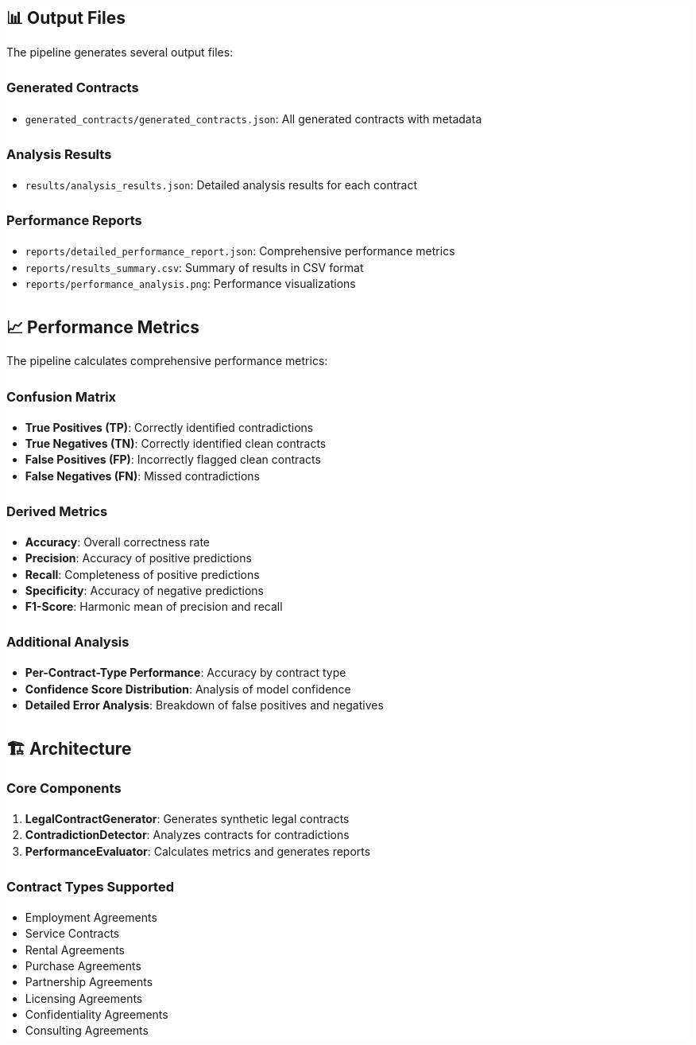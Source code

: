 ## 📊 Output Files

The pipeline generates several output files:

### Generated Contracts
- `generated_contracts/generated_contracts.json`: All generated contracts with metadata

### Analysis Results
- `results/analysis_results.json`: Detailed analysis results for each contract

### Performance Reports
- `reports/detailed_performance_report.json`: Comprehensive performance metrics
- `reports/results_summary.csv`: Summary of results in CSV format
- `reports/performance_analysis.png`: Performance visualizations

## 📈 Performance Metrics

The pipeline calculates comprehensive performance metrics:

### Confusion Matrix
- **True Positives (TP)**: Correctly identified contradictions
- **True Negatives (TN)**: Correctly identified clean contracts
- **False Positives (FP)**: Incorrectly flagged clean contracts
- **False Negatives (FN)**: Missed contradictions

### Derived Metrics
- **Accuracy**: Overall correctness rate
- **Precision**: Accuracy of positive predictions
- **Recall**: Completeness of positive predictions
- **Specificity**: Accuracy of negative predictions
- **F1-Score**: Harmonic mean of precision and recall

### Additional Analysis
- **Per-Contract-Type Performance**: Accuracy by contract type
- **Confidence Score Distribution**: Analysis of model confidence
- **Detailed Error Analysis**: Breakdown of false positives and negatives

## 🏗️ Architecture

### Core Components

1. **LegalContractGenerator**: Generates synthetic legal contracts
2. **ContradictionDetector**: Analyzes contracts for contradictions
3. **PerformanceEvaluator**: Calculates metrics and generates reports

### Contract Types Supported

- Employment Agreements
- Service Contracts
- Rental Agreements
- Purchase Agreements
- Partnership Agreements
- Licensing Agreements
- Confidentiality Agreements
- Consulting Agreements
